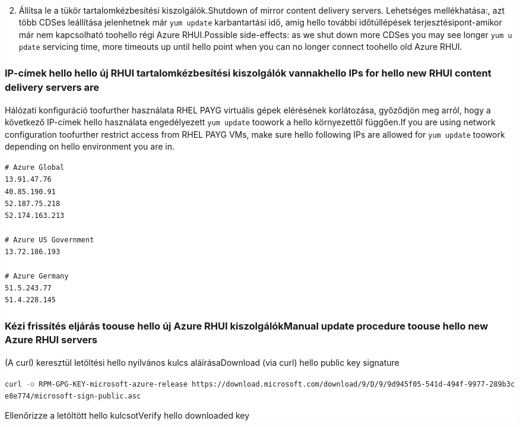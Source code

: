 2. <span data-ttu-id="41379-132">Állítsa le a tükör tartalomkézbesítési kiszolgálók.</span><span class="sxs-lookup"><span data-stu-id="41379-132">Shutdown of mirror content delivery servers.</span></span> <span data-ttu-id="41379-133">Lehetséges mellékhatása:, azt több CDSes leállítása jelenhetnek már `yum update` karbantartási idő, amíg hello további időtúllépések terjesztésipont-amikor már nem kapcsolható toohello régi Azure RHUI.</span><span class="sxs-lookup"><span data-stu-id="41379-133">Possible side-effects: as we shut down more CDSes you may see longer `yum update` servicing time, more timeouts up until hello point when you can no longer connect toohello old Azure RHUI.</span></span>

### <a name="hello-ips-for-hello-new-rhui-content-delivery-servers-are"></a><span data-ttu-id="41379-134">IP-címek hello hello új RHUI tartalomkézbesítési kiszolgálók vannak</span><span class="sxs-lookup"><span data-stu-id="41379-134">hello IPs for hello new RHUI content delivery servers are</span></span>
<span data-ttu-id="41379-135">Hálózati konfiguráció toofurther használata RHEL PAYG virtuális gépek elérésének korlátozása, győződjön meg arról, hogy a következő IP-címek hello használata engedélyezett `yum update` toowork a hello környezettől függően.</span><span class="sxs-lookup"><span data-stu-id="41379-135">If you are using network configuration toofurther restrict access from RHEL PAYG VMs, make sure hello following IPs are allowed for `yum update` toowork depending on hello environment you are in.</span></span> 

```
# Azure Global
13.91.47.76
40.85.190.91
52.187.75.218
52.174.163.213

# Azure US Government
13.72.186.193

# Azure Germany
51.5.243.77
51.4.228.145
```

### <a name="manual-update-procedure-toouse-hello-new-azure-rhui-servers"></a><span data-ttu-id="41379-136">Kézi frissítés eljárás toouse hello új Azure RHUI kiszolgálók</span><span class="sxs-lookup"><span data-stu-id="41379-136">Manual update procedure toouse hello new Azure RHUI servers</span></span>
<span data-ttu-id="41379-137">(A curl) keresztül letöltési hello nyilvános kulcs aláírása</span><span class="sxs-lookup"><span data-stu-id="41379-137">Download (via curl) hello public key signature</span></span>

```bash
curl -o RPM-GPG-KEY-microsoft-azure-release https://download.microsoft.com/download/9/D/9/9d945f05-541d-494f-9977-289b3ce8e774/microsoft-sign-public.asc 
```

<span data-ttu-id="41379-138">Ellenőrizze a letöltött hello kulcsot</span><span class="sxs-lookup"><span data-stu-id="41379-138">Verify hello downloaded key</span></span>
